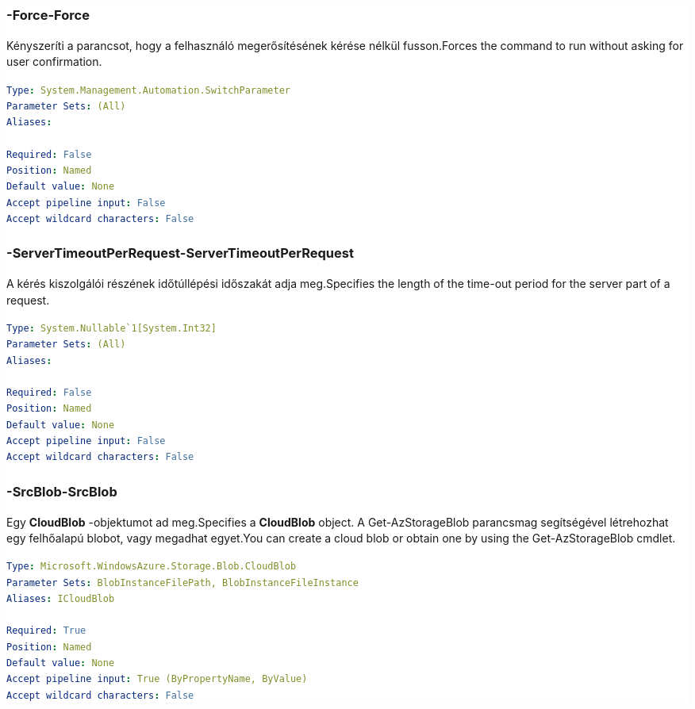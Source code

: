 ### <span data-ttu-id="70522-153">-Force</span><span class="sxs-lookup"><span data-stu-id="70522-153">-Force</span></span>
<span data-ttu-id="70522-154">Kényszeríti a parancsot, hogy a felhasználó megerősítésének kérése nélkül fusson.</span><span class="sxs-lookup"><span data-stu-id="70522-154">Forces the command to run without asking for user confirmation.</span></span>

```yaml
Type: System.Management.Automation.SwitchParameter
Parameter Sets: (All)
Aliases:

Required: False
Position: Named
Default value: None
Accept pipeline input: False
Accept wildcard characters: False
```

### <span data-ttu-id="70522-155">-ServerTimeoutPerRequest</span><span class="sxs-lookup"><span data-stu-id="70522-155">-ServerTimeoutPerRequest</span></span>
<span data-ttu-id="70522-156">A kérés kiszolgálói részének időtúllépési időszakát adja meg.</span><span class="sxs-lookup"><span data-stu-id="70522-156">Specifies the length of the time-out period for the server part of a request.</span></span>

```yaml
Type: System.Nullable`1[System.Int32]
Parameter Sets: (All)
Aliases:

Required: False
Position: Named
Default value: None
Accept pipeline input: False
Accept wildcard characters: False
```

### <span data-ttu-id="70522-157">-SrcBlob</span><span class="sxs-lookup"><span data-stu-id="70522-157">-SrcBlob</span></span>
<span data-ttu-id="70522-158">Egy **CloudBlob** -objektumot ad meg.</span><span class="sxs-lookup"><span data-stu-id="70522-158">Specifies a **CloudBlob** object.</span></span>
<span data-ttu-id="70522-159">A Get-AzStorageBlob parancsmag segítségével létrehozhat egy felhőalapú blobot, vagy megadhat egyet.</span><span class="sxs-lookup"><span data-stu-id="70522-159">You can create a cloud blob or obtain one by using the Get-AzStorageBlob cmdlet.</span></span>

```yaml
Type: Microsoft.WindowsAzure.Storage.Blob.CloudBlob
Parameter Sets: BlobInstanceFilePath, BlobInstanceFileInstance
Aliases: ICloudBlob

Required: True
Position: Named
Default value: None
Accept pipeline input: True (ByPropertyName, ByValue)
Accept wildcard characters: False
```
